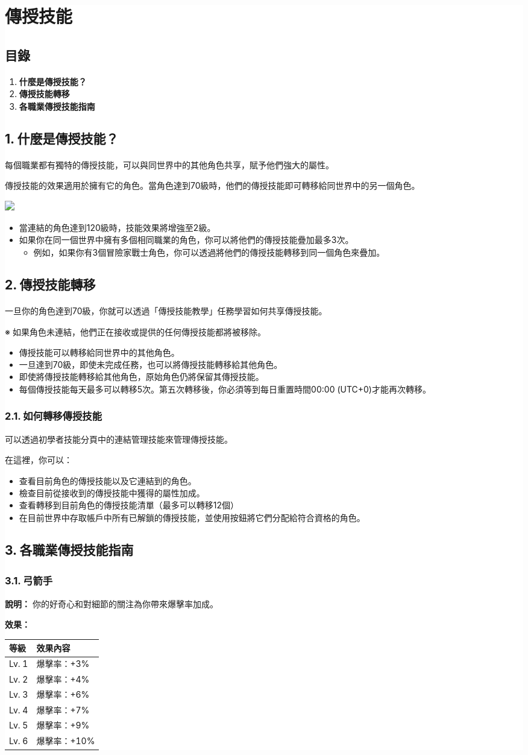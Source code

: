 # 傳授技能
## 目錄
1.  **什麼是傳授技能？**
2.  **傳授技能轉移**
3.  **各職業傳授技能指南**
## 1. 什麼是傳授技能？

每個職業都有獨特的傳授技能，可以與同世界中的其他角色共享，賦予他們強大的屬性。

傳授技能的效果適用於擁有它的角色。當角色達到70級時，他們的傳授技能即可轉移給同世界中的另一個角色。

![](https://aliceric27s-organization.gitbook.io/images/msn-101/beginners-guide/skill-and-rune/image_1747236303792_275.png)

*   當連結的角色達到120級時，技能效果將增強至2級。
*   如果你在同一個世界中擁有多個相同職業的角色，你可以將他們的傳授技能疊加最多3次。
    *   例如，如果你有3個冒險家戰士角色，你可以透過將他們的傳授技能轉移到同一個角色來疊加。
## 2. 傳授技能轉移

一旦你的角色達到70級，你就可以透過「傳授技能教學」任務學習如何共享傳授技能。

※ 如果角色未連結，他們正在接收或提供的任何傳授技能都將被移除。

*   傳授技能可以轉移給同世界中的其他角色。
*   一旦達到70級，即使未完成任務，也可以將傳授技能轉移給其他角色。
*   即使將傳授技能轉移給其他角色，原始角色仍將保留其傳授技能。
*   每個傳授技能每天最多可以轉移5次。第五次轉移後，你必須等到每日重置時間00:00 (UTC+0)才能再次轉移。
### 2.1. 如何轉移傳授技能

可以透過初學者技能分頁中的連結管理技能來管理傳授技能。

在這裡，你可以：

*   查看目前角色的傳授技能以及它連結到的角色。
*   檢查目前從接收到的傳授技能中獲得的屬性加成。
*   查看轉移到目前角色的傳授技能清單（最多可以轉移12個）
*   在目前世界中存取帳戶中所有已解鎖的傳授技能，並使用按鈕將它們分配給符合資格的角色。
## 3. 各職業傳授技能指南
### 3.1. 弓箭手

**說明：** 你的好奇心和對細節的關注為你帶來爆擊率加成。

**效果：**

| 等級 | 效果內容 |
|:---|:---|
| Lv. 1 | 爆擊率：+3% |
| Lv. 2 | 爆擊率：+4% |
| Lv. 3 | 爆擊率：+6% |
| Lv. 4 | 爆擊率：+7% |
| Lv. 5 | 爆擊率：+9% |
| Lv. 6 | 爆擊率：+10% |
